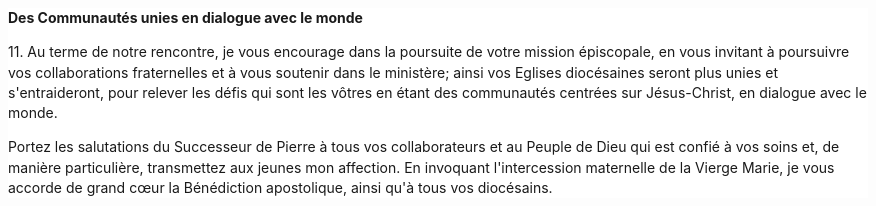 **Des Communautés unies en dialogue avec le monde**

11\. Au terme de notre rencontre, je vous encourage dans la poursuite de votre mission épiscopale, en vous invitant à poursuivre vos collaborations fraternelles et à vous soutenir dans le ministère; ainsi vos Eglises diocésaines seront plus unies et s'entraideront, pour relever les défis qui sont les vôtres en étant des communautés centrées sur Jésus-Christ, en dialogue avec le monde.

Portez les salutations du Successeur de Pierre à tous vos collaborateurs et au Peuple de Dieu qui est confié à vos soins et, de manière particulière, transmettez aux jeunes mon affection. En invoquant l'intercession maternelle de la Vierge Marie, je vous accorde de grand cœur la Bénédiction apostolique, ainsi qu'à tous vos diocésains.